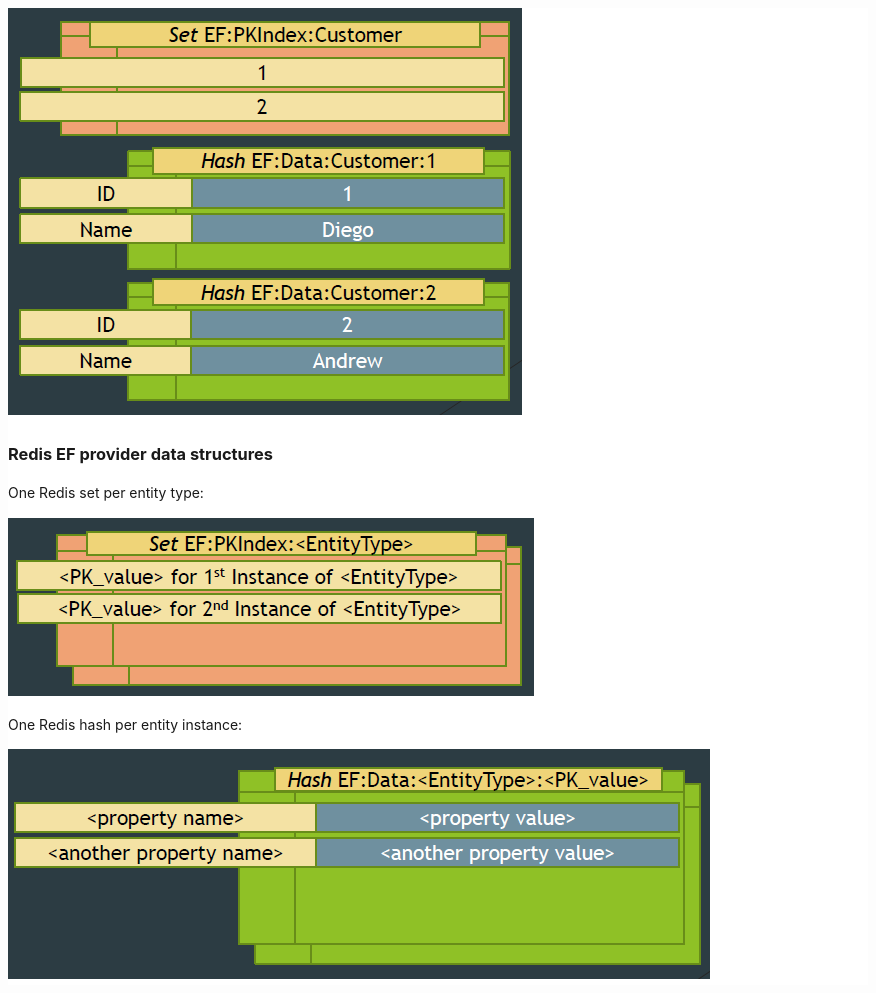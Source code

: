 ![Redis EF provider data structures](images/Redis_EF_example.png)

### Redis EF provider data structures

One Redis set per entity type:

![One Redis set per entity type](images/Redis_EF_set_per_type.png)

One Redis hash per entity instance:

![One Redis hash per entity instance](images/Redis_EF_hash_per_instance.png)
